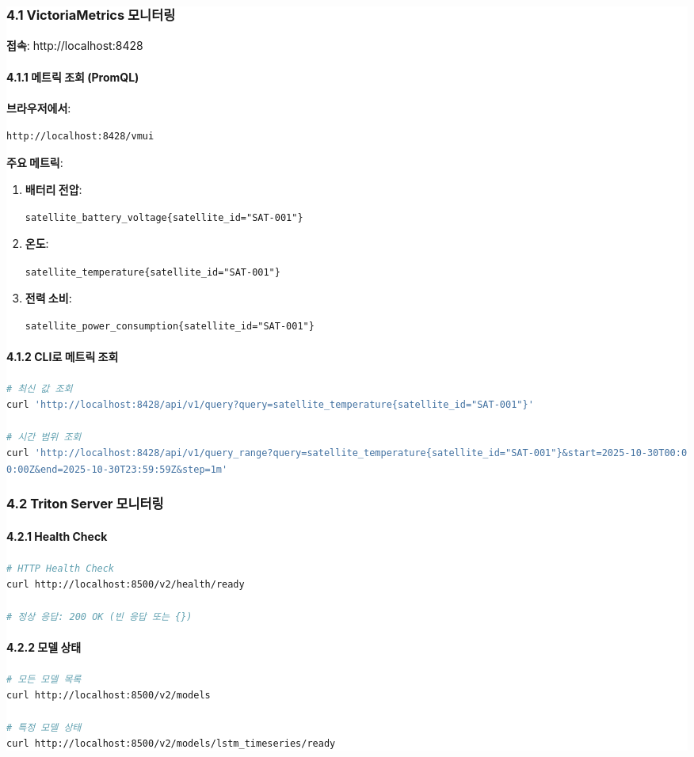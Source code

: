 ### 4.1 VictoriaMetrics 모니터링

**접속**: http://localhost:8428

#### 4.1.1 메트릭 조회 (PromQL)

**브라우저에서**:
```
http://localhost:8428/vmui
```

**주요 메트릭**:

1. **배터리 전압**:
   ```promql
   satellite_battery_voltage{satellite_id="SAT-001"}
   ```

2. **온도**:
   ```promql
   satellite_temperature{satellite_id="SAT-001"}
   ```

3. **전력 소비**:
   ```promql
   satellite_power_consumption{satellite_id="SAT-001"}
   ```

#### 4.1.2 CLI로 메트릭 조회

```bash
# 최신 값 조회
curl 'http://localhost:8428/api/v1/query?query=satellite_temperature{satellite_id="SAT-001"}'

# 시간 범위 조회
curl 'http://localhost:8428/api/v1/query_range?query=satellite_temperature{satellite_id="SAT-001"}&start=2025-10-30T00:00:00Z&end=2025-10-30T23:59:59Z&step=1m'
```

### 4.2 Triton Server 모니터링

#### 4.2.1 Health Check

```bash
# HTTP Health Check
curl http://localhost:8500/v2/health/ready

# 정상 응답: 200 OK (빈 응답 또는 {})
```

#### 4.2.2 모델 상태

```bash
# 모든 모델 목록
curl http://localhost:8500/v2/models

# 특정 모델 상태
curl http://localhost:8500/v2/models/lstm_timeseries/ready
```
